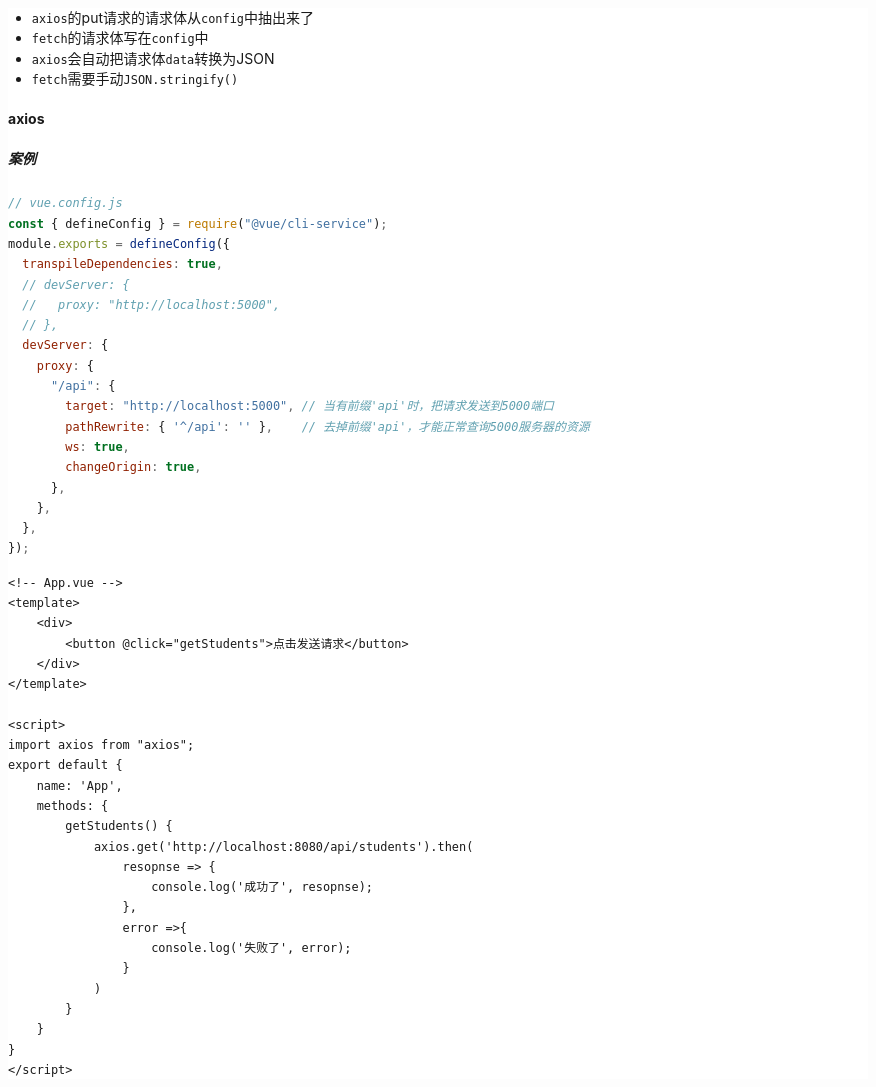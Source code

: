+ `axios`的put请求的请求体从`config`中抽出来了
+ `fetch`的请求体写在`config`中
+ `axios`会自动把请求体`data`转换为JSON
+ `fetch`需要手动`JSON.stringify()`

#### axios

##### 案例



```js
// vue.config.js
const { defineConfig } = require("@vue/cli-service");
module.exports = defineConfig({
  transpileDependencies: true,
  // devServer: {
  //   proxy: "http://localhost:5000",
  // },
  devServer: {
    proxy: {
      "/api": {
        target: "http://localhost:5000", // 当有前缀'api'时，把请求发送到5000端口
        pathRewrite: { '^/api': '' },    // 去掉前缀'api'，才能正常查询5000服务器的资源
        ws: true,
        changeOrigin: true,
      },
    },
  },
});
```

```vue
<!-- App.vue -->
<template>
	<div>
		<button @click="getStudents">点击发送请求</button>
	</div>
</template>

<script>
import axios from "axios";
export default {
	name: 'App',
	methods: {
		getStudents() {
			axios.get('http://localhost:8080/api/students').then(
				resopnse => {
					console.log('成功了', resopnse);
				},
				error =>{
					console.log('失败了', error);
				}
			)
		}
	}
}
</script>

```
